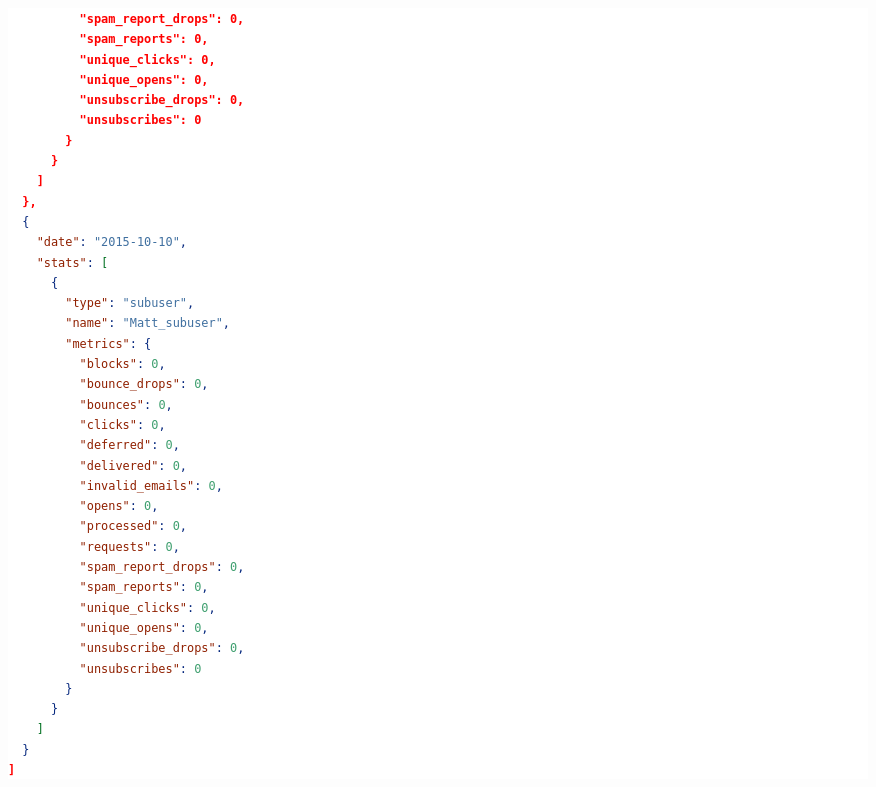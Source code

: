 ```json
          "spam_report_drops": 0,
          "spam_reports": 0,
          "unique_clicks": 0,
          "unique_opens": 0,
          "unsubscribe_drops": 0,
          "unsubscribes": 0
        }
      }
    ]
  },
  {
    "date": "2015-10-10",
    "stats": [
      {
        "type": "subuser",
        "name": "Matt_subuser",
        "metrics": {
          "blocks": 0,
          "bounce_drops": 0,
          "bounces": 0,
          "clicks": 0,
          "deferred": 0,
          "delivered": 0,
          "invalid_emails": 0,
          "opens": 0,
          "processed": 0,
          "requests": 0,
          "spam_report_drops": 0,
          "spam_reports": 0,
          "unique_clicks": 0,
          "unique_opens": 0,
          "unsubscribe_drops": 0,
          "unsubscribes": 0
        }
      }
    ]
  }
]
```

